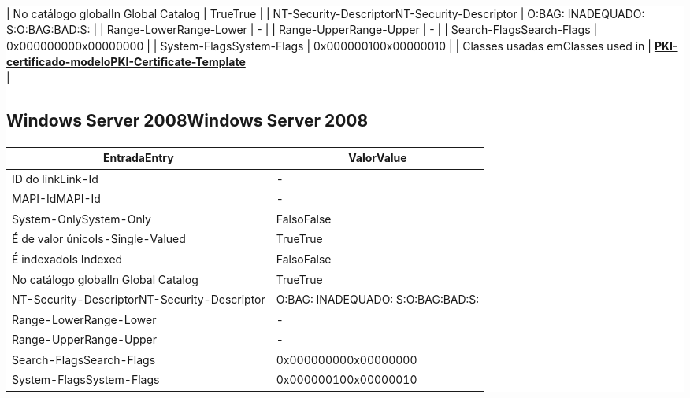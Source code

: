 | <span data-ttu-id="53bbd-186">No catálogo global</span><span class="sxs-lookup"><span data-stu-id="53bbd-186">In Global Catalog</span></span>      | <span data-ttu-id="53bbd-187">True</span><span class="sxs-lookup"><span data-stu-id="53bbd-187">True</span></span>                                                                    |
| <span data-ttu-id="53bbd-188">NT-Security-Descriptor</span><span class="sxs-lookup"><span data-stu-id="53bbd-188">NT-Security-Descriptor</span></span> | <span data-ttu-id="53bbd-189">O:BAG: INADEQUADO: S:</span><span class="sxs-lookup"><span data-stu-id="53bbd-189">O:BAG:BAD:S:</span></span>                                                            |
| <span data-ttu-id="53bbd-190">Range-Lower</span><span class="sxs-lookup"><span data-stu-id="53bbd-190">Range-Lower</span></span>            | \-                                                                      |
| <span data-ttu-id="53bbd-191">Range-Upper</span><span class="sxs-lookup"><span data-stu-id="53bbd-191">Range-Upper</span></span>            | \-                                                                      |
| <span data-ttu-id="53bbd-192">Search-Flags</span><span class="sxs-lookup"><span data-stu-id="53bbd-192">Search-Flags</span></span>           | <span data-ttu-id="53bbd-193">0x00000000</span><span class="sxs-lookup"><span data-stu-id="53bbd-193">0x00000000</span></span>                                                              |
| <span data-ttu-id="53bbd-194">System-Flags</span><span class="sxs-lookup"><span data-stu-id="53bbd-194">System-Flags</span></span>           | <span data-ttu-id="53bbd-195">0x00000010</span><span class="sxs-lookup"><span data-stu-id="53bbd-195">0x00000010</span></span>                                                              |
| <span data-ttu-id="53bbd-196">Classes usadas em</span><span class="sxs-lookup"><span data-stu-id="53bbd-196">Classes used in</span></span>        | [<span data-ttu-id="53bbd-197">**PKI-certificado-modelo**</span><span class="sxs-lookup"><span data-stu-id="53bbd-197">**PKI-Certificate-Template**</span></span>](c-pkicertificatetemplate.md)<br/> |



## <a name="windows-server-2008"></a><span data-ttu-id="53bbd-198">Windows Server 2008</span><span class="sxs-lookup"><span data-stu-id="53bbd-198">Windows Server 2008</span></span>



| <span data-ttu-id="53bbd-199">Entrada</span><span class="sxs-lookup"><span data-stu-id="53bbd-199">Entry</span></span> | <span data-ttu-id="53bbd-200">Valor</span><span class="sxs-lookup"><span data-stu-id="53bbd-200">Value</span></span> |
|------------------------|-------------------------------------------------------------------------|
| <span data-ttu-id="53bbd-201">ID do link</span><span class="sxs-lookup"><span data-stu-id="53bbd-201">Link-Id</span></span>                | \-                                                                      |
| <span data-ttu-id="53bbd-202">MAPI-Id</span><span class="sxs-lookup"><span data-stu-id="53bbd-202">MAPI-Id</span></span>                | \-                                                                      |
| <span data-ttu-id="53bbd-203">System-Only</span><span class="sxs-lookup"><span data-stu-id="53bbd-203">System-Only</span></span>            | <span data-ttu-id="53bbd-204">Falso</span><span class="sxs-lookup"><span data-stu-id="53bbd-204">False</span></span>                                                                   |
| <span data-ttu-id="53bbd-205">É de valor único</span><span class="sxs-lookup"><span data-stu-id="53bbd-205">Is-Single-Valued</span></span>       | <span data-ttu-id="53bbd-206">True</span><span class="sxs-lookup"><span data-stu-id="53bbd-206">True</span></span>                                                                    |
| <span data-ttu-id="53bbd-207">É indexado</span><span class="sxs-lookup"><span data-stu-id="53bbd-207">Is Indexed</span></span>             | <span data-ttu-id="53bbd-208">Falso</span><span class="sxs-lookup"><span data-stu-id="53bbd-208">False</span></span>                                                                   |
| <span data-ttu-id="53bbd-209">No catálogo global</span><span class="sxs-lookup"><span data-stu-id="53bbd-209">In Global Catalog</span></span>      | <span data-ttu-id="53bbd-210">True</span><span class="sxs-lookup"><span data-stu-id="53bbd-210">True</span></span>                                                                    |
| <span data-ttu-id="53bbd-211">NT-Security-Descriptor</span><span class="sxs-lookup"><span data-stu-id="53bbd-211">NT-Security-Descriptor</span></span> | <span data-ttu-id="53bbd-212">O:BAG: INADEQUADO: S:</span><span class="sxs-lookup"><span data-stu-id="53bbd-212">O:BAG:BAD:S:</span></span>                                                            |
| <span data-ttu-id="53bbd-213">Range-Lower</span><span class="sxs-lookup"><span data-stu-id="53bbd-213">Range-Lower</span></span>            | \-                                                                      |
| <span data-ttu-id="53bbd-214">Range-Upper</span><span class="sxs-lookup"><span data-stu-id="53bbd-214">Range-Upper</span></span>            | \-                                                                      |
| <span data-ttu-id="53bbd-215">Search-Flags</span><span class="sxs-lookup"><span data-stu-id="53bbd-215">Search-Flags</span></span>           | <span data-ttu-id="53bbd-216">0x00000000</span><span class="sxs-lookup"><span data-stu-id="53bbd-216">0x00000000</span></span>                                                              |
| <span data-ttu-id="53bbd-217">System-Flags</span><span class="sxs-lookup"><span data-stu-id="53bbd-217">System-Flags</span></span>           | <span data-ttu-id="53bbd-218">0x00000010</span><span class="sxs-lookup"><span data-stu-id="53bbd-218">0x00000010</span></span>                                                              |